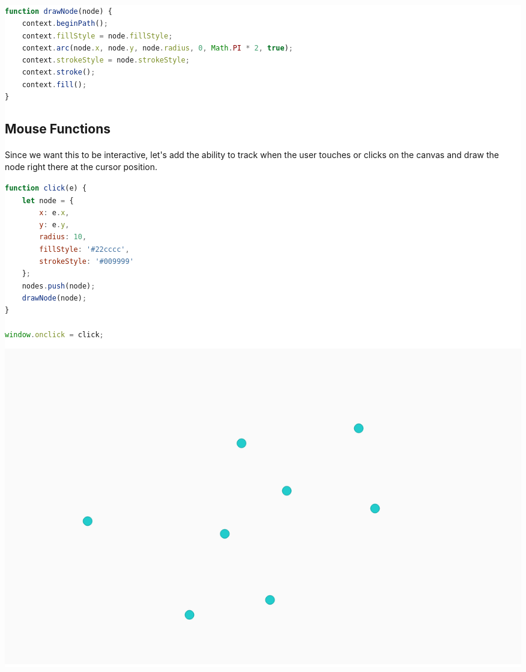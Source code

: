 ```javascript
function drawNode(node) {
    context.beginPath();
    context.fillStyle = node.fillStyle;
    context.arc(node.x, node.y, node.radius, 0, Math.PI * 2, true);
    context.strokeStyle = node.strokeStyle;
    context.stroke();
    context.fill();
}
```

## Mouse Functions

Since we want this to be interactive, let's add the ability to track when the user touches or clicks on the canvas and draw the node right there at the cursor position.

```javascript
function click(e) {
    let node = {
        x: e.x,
        y: e.y,
        radius: 10,
        fillStyle: '#22cccc',
        strokeStyle: '#009999'
    };
    nodes.push(node);
    drawNode(node);
}

window.onclick = click;
```

![Drawing Nodes](/assets/jpkhb0np6184hp0wm53q.png)

